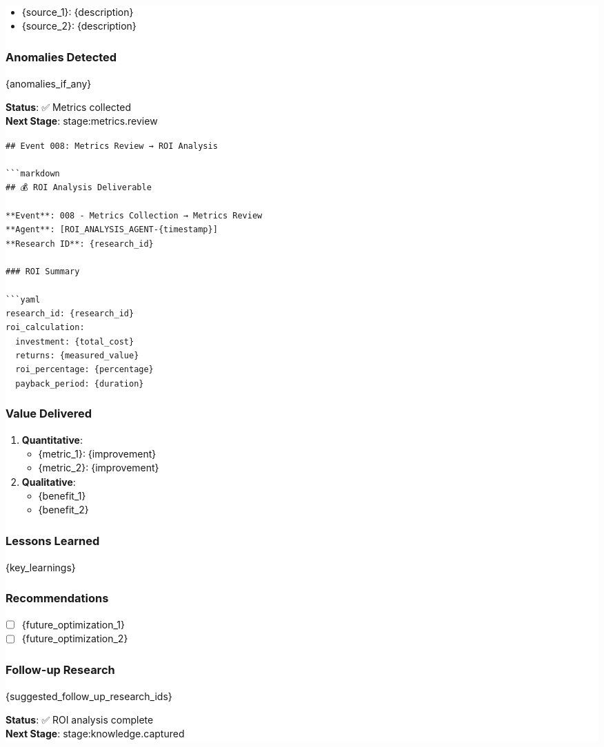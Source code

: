 - {source_1}: {description}
- {source_2}: {description}

### Anomalies Detected

{anomalies_if_any}

**Status**: ✅ Metrics collected\
**Next Stage**: stage:metrics.review

````
## Event 008: Metrics Review → ROI Analysis

```markdown
## 💰 ROI Analysis Deliverable

**Event**: 008 - Metrics Collection → Metrics Review  
**Agent**: [ROI_ANALYSIS_AGENT-{timestamp}]  
**Research ID**: {research_id}

### ROI Summary

```yaml
research_id: {research_id}
roi_calculation:
  investment: {total_cost}
  returns: {measured_value}
  roi_percentage: {percentage}
  payback_period: {duration}
````

### Value Delivered

1. **Quantitative**:
   - {metric_1}: {improvement}
   - {metric_2}: {improvement}
2. **Qualitative**:
   - {benefit_1}
   - {benefit_2}

### Lessons Learned

{key_learnings}

### Recommendations

- [ ] {future_optimization_1}
- [ ] {future_optimization_2}

### Follow-up Research

{suggested_follow_up_research_ids}

**Status**: ✅ ROI analysis complete\
**Next Stage**: stage:knowledge.captured
